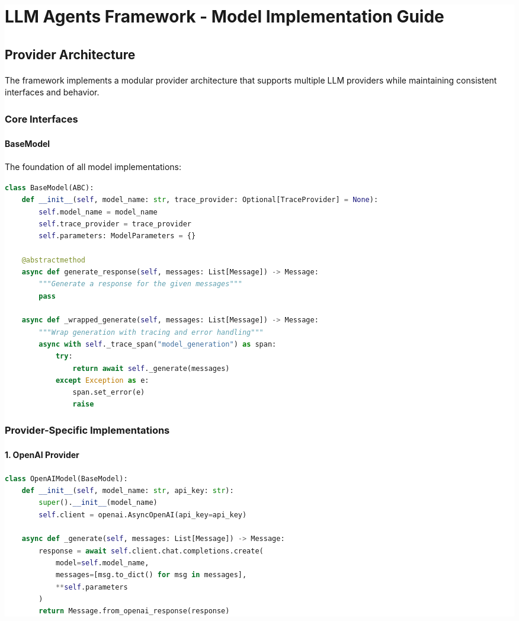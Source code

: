 # LLM Agents Framework - Model Implementation Guide

## Provider Architecture

The framework implements a modular provider architecture that supports multiple LLM providers while maintaining consistent interfaces and behavior.

### Core Interfaces

#### BaseModel

The foundation of all model implementations:

```python
class BaseModel(ABC):
    def __init__(self, model_name: str, trace_provider: Optional[TraceProvider] = None):
        self.model_name = model_name
        self.trace_provider = trace_provider
        self.parameters: ModelParameters = {}
    
    @abstractmethod
    async def generate_response(self, messages: List[Message]) -> Message:
        """Generate a response for the given messages"""
        pass
    
    async def _wrapped_generate(self, messages: List[Message]) -> Message:
        """Wrap generation with tracing and error handling"""
        async with self._trace_span("model_generation") as span:
            try:
                return await self._generate(messages)
            except Exception as e:
                span.set_error(e)
                raise
```

### Provider-Specific Implementations

#### 1. OpenAI Provider

```python
class OpenAIModel(BaseModel):
    def __init__(self, model_name: str, api_key: str):
        super().__init__(model_name)
        self.client = openai.AsyncOpenAI(api_key=api_key)
    
    async def _generate(self, messages: List[Message]) -> Message:
        response = await self.client.chat.completions.create(
            model=self.model_name,
            messages=[msg.to_dict() for msg in messages],
            **self.parameters
        )
        return Message.from_openai_response(response)
```
